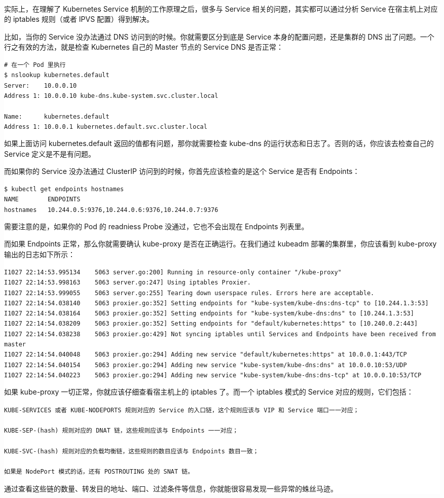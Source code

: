 实际上，在理解了 Kubernetes Service 机制的工作原理之后，很多与 Service 相关的问题，其实都可以通过分析 Service 在宿主机上对应的 iptables 规则（或者 IPVS 配置）得到解决。

比如，当你的 Service 没办法通过 DNS 访问到的时候。你就需要区分到底是 Service 本身的配置问题，还是集群的 DNS 出了问题。一个行之有效的方法，就是检查 Kubernetes 自己的 Master 节点的 Service DNS 是否正常：
```text
# 在一个 Pod 里执行
$ nslookup kubernetes.default
Server:    10.0.0.10
Address 1: 10.0.0.10 kube-dns.kube-system.svc.cluster.local
 
Name:      kubernetes.default
Address 1: 10.0.0.1 kubernetes.default.svc.cluster.local
```
如果上面访问 kubernetes.default 返回的值都有问题，那你就需要检查 kube-dns 的运行状态和日志了。否则的话，你应该去检查自己的 Service 定义是不是有问题。

而如果你的 Service 没办法通过 ClusterIP 访问到的时候，你首先应该检查的是这个 Service 是否有 Endpoints：
```text
$ kubectl get endpoints hostnames
NAME        ENDPOINTS
hostnames   10.244.0.5:9376,10.244.0.6:9376,10.244.0.7:9376
```
需要注意的是，如果你的 Pod 的 readniess Probe 没通过，它也不会出现在 Endpoints 列表里。

而如果 Endpoints 正常，那么你就需要确认 kube-proxy 是否在正确运行。在我们通过 kubeadm 部署的集群里，你应该看到 kube-proxy 输出的日志如下所示：
```text
I1027 22:14:53.995134    5063 server.go:200] Running in resource-only container "/kube-proxy"
I1027 22:14:53.998163    5063 server.go:247] Using iptables Proxier.
I1027 22:14:53.999055    5063 server.go:255] Tearing down userspace rules. Errors here are acceptable.
I1027 22:14:54.038140    5063 proxier.go:352] Setting endpoints for "kube-system/kube-dns:dns-tcp" to [10.244.1.3:53]
I1027 22:14:54.038164    5063 proxier.go:352] Setting endpoints for "kube-system/kube-dns:dns" to [10.244.1.3:53]
I1027 22:14:54.038209    5063 proxier.go:352] Setting endpoints for "default/kubernetes:https" to [10.240.0.2:443]
I1027 22:14:54.038238    5063 proxier.go:429] Not syncing iptables until Services and Endpoints have been received from master
I1027 22:14:54.040048    5063 proxier.go:294] Adding new service "default/kubernetes:https" at 10.0.0.1:443/TCP
I1027 22:14:54.040154    5063 proxier.go:294] Adding new service "kube-system/kube-dns:dns" at 10.0.0.10:53/UDP
I1027 22:14:54.040223    5063 proxier.go:294] Adding new service "kube-system/kube-dns:dns-tcp" at 10.0.0.10:53/TCP
```

如果 kube-proxy 一切正常，你就应该仔细查看宿主机上的 iptables 了。而一个 iptables 模式的 Service 对应的规则，它们包括：
```text
KUBE-SERVICES 或者 KUBE-NODEPORTS 规则对应的 Service 的入口链，这个规则应该与 VIP 和 Service 端口一一对应；

KUBE-SEP-(hash) 规则对应的 DNAT 链，这些规则应该与 Endpoints 一一对应；

KUBE-SVC-(hash) 规则对应的负载均衡链，这些规则的数目应该与 Endpoints 数目一致；

如果是 NodePort 模式的话，还有 POSTROUTING 处的 SNAT 链。
```
通过查看这些链的数量、转发目的地址、端口、过滤条件等信息，你就能很容易发现一些异常的蛛丝马迹。

